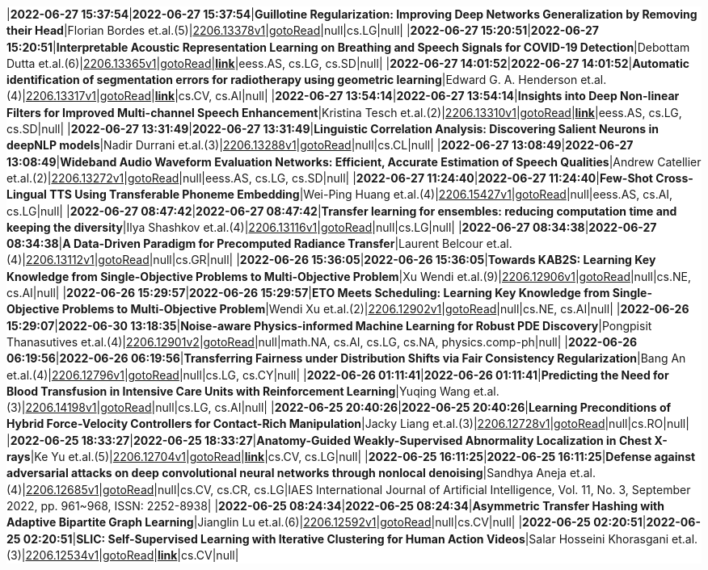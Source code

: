|**2022-06-27 15:37:54**|**2022-06-27 15:37:54**|**Guillotine Regularization: Improving Deep Networks Generalization by   Removing their Head**|Florian Bordes et.al.(5)|[2206.13378v1](http://arxiv.org/abs/2206.13378v1)|[gotoRead](http://arxiv.org/pdf/2206.13378v1)|null|cs.LG|null|
|**2022-06-27 15:20:51**|**2022-06-27 15:20:51**|**Interpretable Acoustic Representation Learning on Breathing and Speech   Signals for COVID-19 Detection**|Debottam Dutta et.al.(6)|[2206.13365v1](http://arxiv.org/abs/2206.13365v1)|[gotoRead](http://arxiv.org/pdf/2206.13365v1)|**[link](https://github.com/iiscleap/acoustic_replearn_dicova2)**|eess.AS, cs.LG, cs.SD|null|
|**2022-06-27 14:01:52**|**2022-06-27 14:01:52**|**Automatic identification of segmentation errors for radiotherapy using   geometric learning**|Edward G. A. Henderson et.al.(4)|[2206.13317v1](http://arxiv.org/abs/2206.13317v1)|[gotoRead](http://arxiv.org/pdf/2206.13317v1)|**[link](https://github.com/rrr-uom-projects/contour_auto_qatool)**|cs.CV, cs.AI|null|
|**2022-06-27 13:54:14**|**2022-06-27 13:54:14**|**Insights into Deep Non-linear Filters for Improved Multi-channel Speech   Enhancement**|Kristina Tesch et.al.(2)|[2206.13310v1](http://arxiv.org/abs/2206.13310v1)|[gotoRead](http://arxiv.org/pdf/2206.13310v1)|**[link](https://github.com/sp-uhh/deep-non-linear-filter)**|eess.AS, cs.LG, cs.SD|null|
|**2022-06-27 13:31:49**|**2022-06-27 13:31:49**|**Linguistic Correlation Analysis: Discovering Salient Neurons in deepNLP   models**|Nadir Durrani et.al.(3)|[2206.13288v1](http://arxiv.org/abs/2206.13288v1)|[gotoRead](http://arxiv.org/pdf/2206.13288v1)|null|cs.CL|null|
|**2022-06-27 13:08:49**|**2022-06-27 13:08:49**|**Wideband Audio Waveform Evaluation Networks: Efficient, Accurate   Estimation of Speech Qualities**|Andrew Catellier et.al.(2)|[2206.13272v1](http://arxiv.org/abs/2206.13272v1)|[gotoRead](http://arxiv.org/pdf/2206.13272v1)|null|eess.AS, cs.LG, cs.SD|null|
|**2022-06-27 11:24:40**|**2022-06-27 11:24:40**|**Few-Shot Cross-Lingual TTS Using Transferable Phoneme Embedding**|Wei-Ping Huang et.al.(4)|[2206.15427v1](http://arxiv.org/abs/2206.15427v1)|[gotoRead](http://arxiv.org/pdf/2206.15427v1)|null|eess.AS, cs.AI, cs.LG|null|
|**2022-06-27 08:47:42**|**2022-06-27 08:47:42**|**Transfer learning for ensembles: reducing computation time and keeping   the diversity**|Ilya Shashkov et.al.(4)|[2206.13116v1](http://arxiv.org/abs/2206.13116v1)|[gotoRead](http://arxiv.org/pdf/2206.13116v1)|null|cs.LG|null|
|**2022-06-27 08:34:38**|**2022-06-27 08:34:38**|**A Data-Driven Paradigm for Precomputed Radiance Transfer**|Laurent Belcour et.al.(4)|[2206.13112v1](http://arxiv.org/abs/2206.13112v1)|[gotoRead](http://arxiv.org/pdf/2206.13112v1)|null|cs.GR|null|
|**2022-06-26 15:36:05**|**2022-06-26 15:36:05**|**Towards KAB2S: Learning Key Knowledge from Single-Objective Problems to   Multi-Objective Problem**|Xu Wendi et.al.(9)|[2206.12906v1](http://arxiv.org/abs/2206.12906v1)|[gotoRead](http://arxiv.org/pdf/2206.12906v1)|null|cs.NE, cs.AI|null|
|**2022-06-26 15:29:57**|**2022-06-26 15:29:57**|**ETO Meets Scheduling: Learning Key Knowledge from Single-Objective   Problems to Multi-Objective Problem**|Wendi Xu et.al.(2)|[2206.12902v1](http://arxiv.org/abs/2206.12902v1)|[gotoRead](http://arxiv.org/pdf/2206.12902v1)|null|cs.NE, cs.AI|null|
|**2022-06-26 15:29:07**|**2022-06-30 13:18:35**|**Noise-aware Physics-informed Machine Learning for Robust PDE Discovery**|Pongpisit Thanasutives et.al.(4)|[2206.12901v2](http://arxiv.org/abs/2206.12901v2)|[gotoRead](http://arxiv.org/pdf/2206.12901v2)|null|math.NA, cs.AI, cs.LG, cs.NA, physics.comp-ph|null|
|**2022-06-26 06:19:56**|**2022-06-26 06:19:56**|**Transferring Fairness under Distribution Shifts via Fair Consistency   Regularization**|Bang An et.al.(4)|[2206.12796v1](http://arxiv.org/abs/2206.12796v1)|[gotoRead](http://arxiv.org/pdf/2206.12796v1)|null|cs.LG, cs.CY|null|
|**2022-06-26 01:11:41**|**2022-06-26 01:11:41**|**Predicting the Need for Blood Transfusion in Intensive Care Units with   Reinforcement Learning**|Yuqing Wang et.al.(3)|[2206.14198v1](http://arxiv.org/abs/2206.14198v1)|[gotoRead](http://arxiv.org/pdf/2206.14198v1)|null|cs.LG, cs.AI|null|
|**2022-06-25 20:40:26**|**2022-06-25 20:40:26**|**Learning Preconditions of Hybrid Force-Velocity Controllers for   Contact-Rich Manipulation**|Jacky Liang et.al.(3)|[2206.12728v1](http://arxiv.org/abs/2206.12728v1)|[gotoRead](http://arxiv.org/pdf/2206.12728v1)|null|cs.RO|null|
|**2022-06-25 18:33:27**|**2022-06-25 18:33:27**|**Anatomy-Guided Weakly-Supervised Abnormality Localization in Chest   X-rays**|Ke Yu et.al.(5)|[2206.12704v1](http://arxiv.org/abs/2206.12704v1)|[gotoRead](http://arxiv.org/pdf/2206.12704v1)|**[link](https://github.com/batmanlab/agxnet)**|cs.CV, cs.LG|null|
|**2022-06-25 16:11:25**|**2022-06-25 16:11:25**|**Defense against adversarial attacks on deep convolutional neural   networks through nonlocal denoising**|Sandhya Aneja et.al.(4)|[2206.12685v1](http://arxiv.org/abs/2206.12685v1)|[gotoRead](http://arxiv.org/pdf/2206.12685v1)|null|cs.CV, cs.CR, cs.LG|IAES International Journal of Artificial Intelligence, Vol. 11,   No. 3, September 2022, pp. 961~968, ISSN: 2252-8938|
|**2022-06-25 08:24:34**|**2022-06-25 08:24:34**|**Asymmetric Transfer Hashing with Adaptive Bipartite Graph Learning**|Jianglin Lu et.al.(6)|[2206.12592v1](http://arxiv.org/abs/2206.12592v1)|[gotoRead](http://arxiv.org/pdf/2206.12592v1)|null|cs.CV|null|
|**2022-06-25 02:20:51**|**2022-06-25 02:20:51**|**SLIC: Self-Supervised Learning with Iterative Clustering for Human   Action Videos**|Salar Hosseini Khorasgani et.al.(3)|[2206.12534v1](http://arxiv.org/abs/2206.12534v1)|[gotoRead](http://arxiv.org/pdf/2206.12534v1)|**[link](https://github.com/rvl-lab-utoronto/video_similarity_search)**|cs.CV|null|